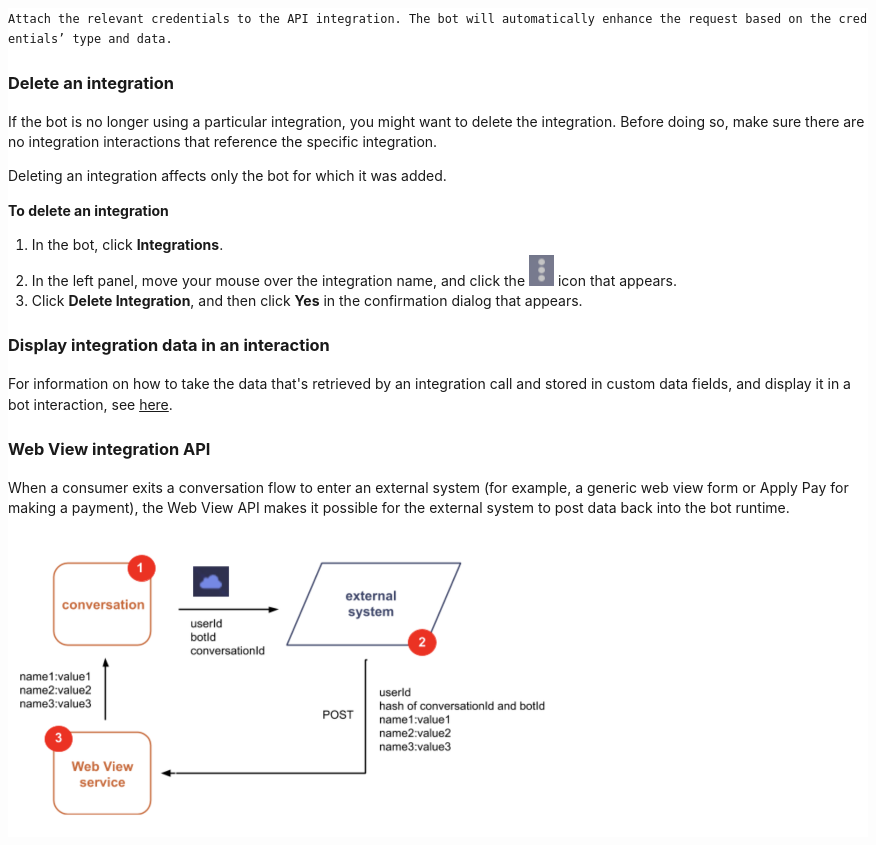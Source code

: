     Attach the relevant credentials to the API integration. The bot will automatically enhance the request based on the credentials’ type and data.

### Delete an integration
If the bot is no longer using a particular integration, you might want to delete the integration. Before doing so, make sure there are no integration interactions that reference the specific integration.

Deleting an integration affects only the bot for which it was added.

**To delete an integration**

1. In the bot, click **Integrations**.
2. In the left panel, move your mouse over the integration name, and click the <img style="width:25px" src="img/ConvoBuilder/icon_ellipsis.png"> icon that appears.
3. Click **Delete Integration**, and then click **Yes** in the confirmation dialog that appears.

### Display integration data in an interaction

For information on how to take the data that's retrieved by an integration call and stored in custom data fields, and display it in a bot interaction, see [here](conversation-builder-conversation-builder-interactions.html#display-variables-in-interactions).

### Web View integration API

When a consumer exits a conversation flow to enter an external system (for example, a generic web view form or Apply Pay for making a payment), the Web View API makes it possible for the external system to post data back into the bot runtime.

<img style="width:550px" src="img/ConvoBuilder/web_view_api_flow.png">
